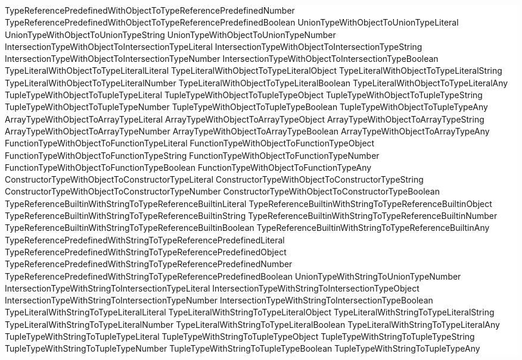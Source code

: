 TypeReferencePredefinedWithObjectToTypeReferencePredefinedNumber
TypeReferencePredefinedWithObjectToTypeReferencePredefinedBoolean
UnionTypeWithObjectToUnionTypeLiteral
UnionTypeWithObjectToUnionTypeString
UnionTypeWithObjectToUnionTypeNumber
IntersectionTypeWithObjectToIntersectionTypeLiteral
IntersectionTypeWithObjectToIntersectionTypeString
IntersectionTypeWithObjectToIntersectionTypeNumber
IntersectionTypeWithObjectToIntersectionTypeBoolean
TypeLiteralWithObjectToTypeLiteralLiteral
TypeLiteralWithObjectToTypeLiteralObject
TypeLiteralWithObjectToTypeLiteralString
TypeLiteralWithObjectToTypeLiteralNumber
TypeLiteralWithObjectToTypeLiteralBoolean
TypeLiteralWithObjectToTypeLiteralAny
TupleTypeWithObjectToTupleTypeLiteral
TupleTypeWithObjectToTupleTypeObject
TupleTypeWithObjectToTupleTypeString
TupleTypeWithObjectToTupleTypeNumber
TupleTypeWithObjectToTupleTypeBoolean
TupleTypeWithObjectToTupleTypeAny
ArrayTypeWithObjectToArrayTypeLiteral
ArrayTypeWithObjectToArrayTypeObject
ArrayTypeWithObjectToArrayTypeString
ArrayTypeWithObjectToArrayTypeNumber
ArrayTypeWithObjectToArrayTypeBoolean
ArrayTypeWithObjectToArrayTypeAny
FunctionTypeWithObjectToFunctionTypeLiteral
FunctionTypeWithObjectToFunctionTypeObject
FunctionTypeWithObjectToFunctionTypeString
FunctionTypeWithObjectToFunctionTypeNumber
FunctionTypeWithObjectToFunctionTypeBoolean
FunctionTypeWithObjectToFunctionTypeAny
ConstructorTypeWithObjectToConstructorTypeLiteral
ConstructorTypeWithObjectToConstructorTypeString
ConstructorTypeWithObjectToConstructorTypeNumber
ConstructorTypeWithObjectToConstructorTypeBoolean
TypeReferenceBuiltinWithStringToTypeReferenceBuiltinLiteral
TypeReferenceBuiltinWithStringToTypeReferenceBuiltinObject
TypeReferenceBuiltinWithStringToTypeReferenceBuiltinString
TypeReferenceBuiltinWithStringToTypeReferenceBuiltinNumber
TypeReferenceBuiltinWithStringToTypeReferenceBuiltinBoolean
TypeReferenceBuiltinWithStringToTypeReferenceBuiltinAny
TypeReferencePredefinedWithStringToTypeReferencePredefinedLiteral
TypeReferencePredefinedWithStringToTypeReferencePredefinedObject
TypeReferencePredefinedWithStringToTypeReferencePredefinedNumber
TypeReferencePredefinedWithStringToTypeReferencePredefinedBoolean
UnionTypeWithStringToUnionTypeNumber
IntersectionTypeWithStringToIntersectionTypeLiteral
IntersectionTypeWithStringToIntersectionTypeObject
IntersectionTypeWithStringToIntersectionTypeNumber
IntersectionTypeWithStringToIntersectionTypeBoolean
TypeLiteralWithStringToTypeLiteralLiteral
TypeLiteralWithStringToTypeLiteralObject
TypeLiteralWithStringToTypeLiteralString
TypeLiteralWithStringToTypeLiteralNumber
TypeLiteralWithStringToTypeLiteralBoolean
TypeLiteralWithStringToTypeLiteralAny
TupleTypeWithStringToTupleTypeLiteral
TupleTypeWithStringToTupleTypeObject
TupleTypeWithStringToTupleTypeString
TupleTypeWithStringToTupleTypeNumber
TupleTypeWithStringToTupleTypeBoolean
TupleTypeWithStringToTupleTypeAny